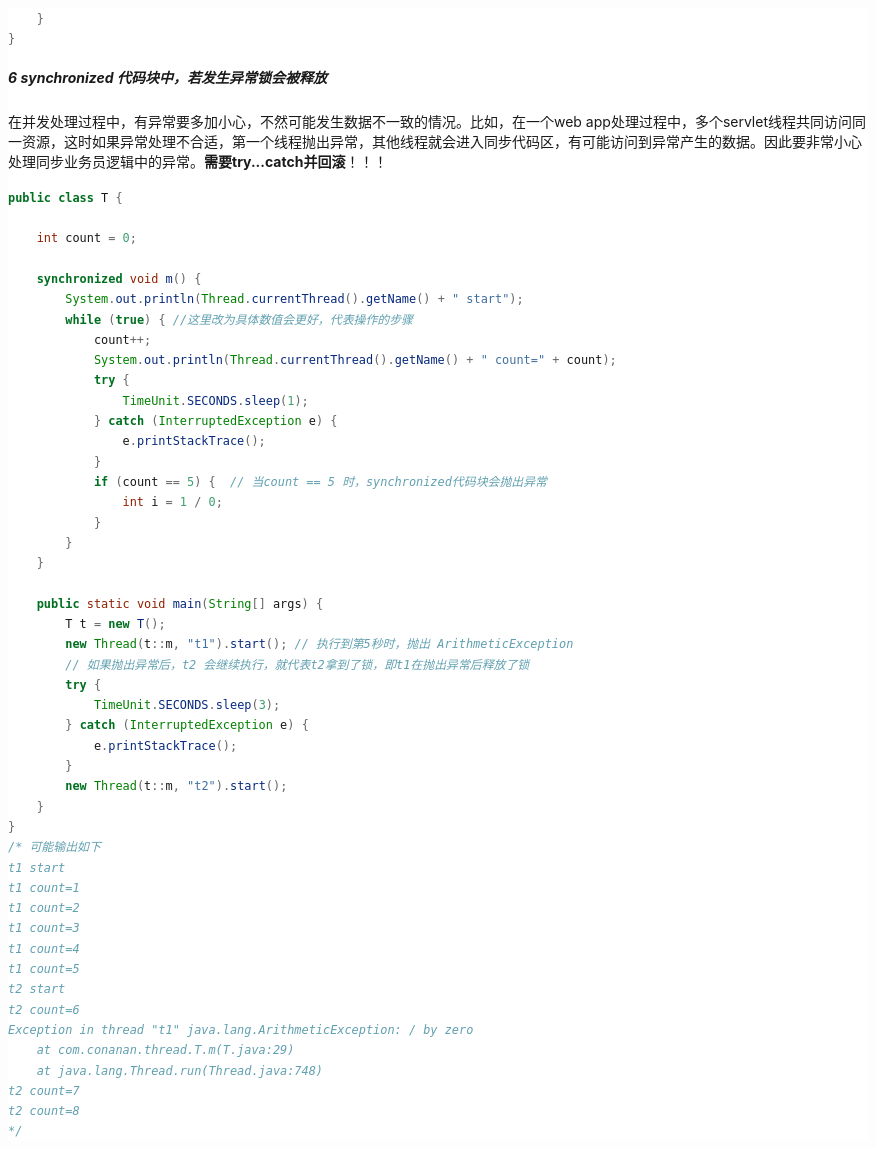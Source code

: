 ```java
    }
}
```

##### 6 synchronized 代码块中，若发生异常锁会被释放

在并发处理过程中，有异常要多加小心，不然可能发生数据不一致的情况。比如，在一个web app处理过程中，多个servlet线程共同访问同一资源，这时如果异常处理不合适，第一个线程抛出异常，其他线程就会进入同步代码区，有可能访问到异常产生的数据。因此要非常小心处理同步业务员逻辑中的异常。**需要try...catch并回滚**！！！

```java
public class T {

    int count = 0;

    synchronized void m() {
        System.out.println(Thread.currentThread().getName() + " start");
        while (true) { //这里改为具体数值会更好，代表操作的步骤
            count++;
            System.out.println(Thread.currentThread().getName() + " count=" + count);
            try {
                TimeUnit.SECONDS.sleep(1);
            } catch (InterruptedException e) {
                e.printStackTrace();
            }
            if (count == 5) {  // 当count == 5 时，synchronized代码块会抛出异常
                int i = 1 / 0;
            }
        }
    }

    public static void main(String[] args) {
        T t = new T();
        new Thread(t::m, "t1").start(); // 执行到第5秒时，抛出 ArithmeticException
        // 如果抛出异常后，t2 会继续执行，就代表t2拿到了锁，即t1在抛出异常后释放了锁
        try {
            TimeUnit.SECONDS.sleep(3);
        } catch (InterruptedException e) {
            e.printStackTrace();
        }
        new Thread(t::m, "t2").start();
    }
}
/* 可能输出如下
t1 start
t1 count=1
t1 count=2
t1 count=3
t1 count=4
t1 count=5
t2 start
t2 count=6
Exception in thread "t1" java.lang.ArithmeticException: / by zero
	at com.conanan.thread.T.m(T.java:29)
	at java.lang.Thread.run(Thread.java:748)
t2 count=7
t2 count=8  
*/
```
